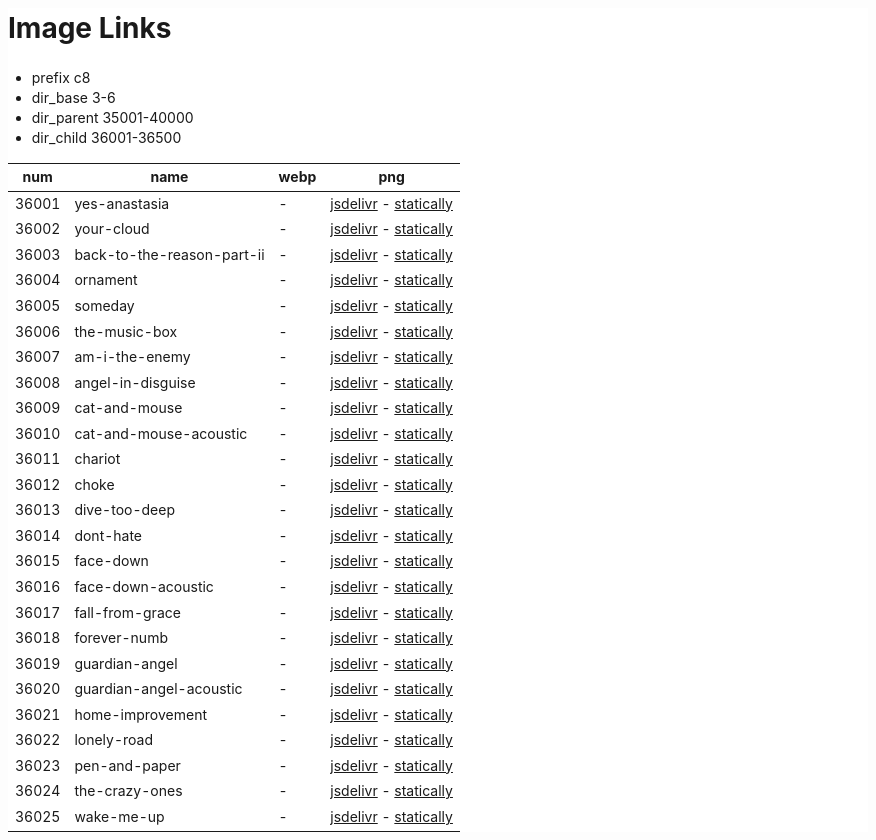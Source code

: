# Image Links

- prefix c8
- dir_base 3-6
- dir_parent 35001-40000
- dir_child 36001-36500

|  num  | name | webp | png |
|-------|------|------|-----|
|36001|yes-anastasia| - |[jsdelivr](https://cdn.jsdelivr.net/gh/dbchord/c8-3-6/35001-40000/36001-36500/yes-anastasia.png) - [statically](https://cdn.statically.io/gh/dbchord/c8-3-6/i/35001-40000/36001-36500/yes-anastasia.png)|
|36002|your-cloud| - |[jsdelivr](https://cdn.jsdelivr.net/gh/dbchord/c8-3-6/35001-40000/36001-36500/your-cloud.png) - [statically](https://cdn.statically.io/gh/dbchord/c8-3-6/i/35001-40000/36001-36500/your-cloud.png)|
|36003|back-to-the-reason-part-ii| - |[jsdelivr](https://cdn.jsdelivr.net/gh/dbchord/c8-3-6/35001-40000/36001-36500/back-to-the-reason-part-ii.png) - [statically](https://cdn.statically.io/gh/dbchord/c8-3-6/i/35001-40000/36001-36500/back-to-the-reason-part-ii.png)|
|36004|ornament| - |[jsdelivr](https://cdn.jsdelivr.net/gh/dbchord/c8-3-6/35001-40000/36001-36500/ornament.png) - [statically](https://cdn.statically.io/gh/dbchord/c8-3-6/i/35001-40000/36001-36500/ornament.png)|
|36005|someday| - |[jsdelivr](https://cdn.jsdelivr.net/gh/dbchord/c8-3-6/35001-40000/36001-36500/someday.png) - [statically](https://cdn.statically.io/gh/dbchord/c8-3-6/i/35001-40000/36001-36500/someday.png)|
|36006|the-music-box| - |[jsdelivr](https://cdn.jsdelivr.net/gh/dbchord/c8-3-6/35001-40000/36001-36500/the-music-box.png) - [statically](https://cdn.statically.io/gh/dbchord/c8-3-6/i/35001-40000/36001-36500/the-music-box.png)|
|36007|am-i-the-enemy| - |[jsdelivr](https://cdn.jsdelivr.net/gh/dbchord/c8-3-6/35001-40000/36001-36500/am-i-the-enemy.png) - [statically](https://cdn.statically.io/gh/dbchord/c8-3-6/i/35001-40000/36001-36500/am-i-the-enemy.png)|
|36008|angel-in-disguise| - |[jsdelivr](https://cdn.jsdelivr.net/gh/dbchord/c8-3-6/35001-40000/36001-36500/angel-in-disguise.png) - [statically](https://cdn.statically.io/gh/dbchord/c8-3-6/i/35001-40000/36001-36500/angel-in-disguise.png)|
|36009|cat-and-mouse| - |[jsdelivr](https://cdn.jsdelivr.net/gh/dbchord/c8-3-6/35001-40000/36001-36500/cat-and-mouse.png) - [statically](https://cdn.statically.io/gh/dbchord/c8-3-6/i/35001-40000/36001-36500/cat-and-mouse.png)|
|36010|cat-and-mouse-acoustic| - |[jsdelivr](https://cdn.jsdelivr.net/gh/dbchord/c8-3-6/35001-40000/36001-36500/cat-and-mouse-acoustic.png) - [statically](https://cdn.statically.io/gh/dbchord/c8-3-6/i/35001-40000/36001-36500/cat-and-mouse-acoustic.png)|
|36011|chariot| - |[jsdelivr](https://cdn.jsdelivr.net/gh/dbchord/c8-3-6/35001-40000/36001-36500/chariot.png) - [statically](https://cdn.statically.io/gh/dbchord/c8-3-6/i/35001-40000/36001-36500/chariot.png)|
|36012|choke| - |[jsdelivr](https://cdn.jsdelivr.net/gh/dbchord/c8-3-6/35001-40000/36001-36500/choke.png) - [statically](https://cdn.statically.io/gh/dbchord/c8-3-6/i/35001-40000/36001-36500/choke.png)|
|36013|dive-too-deep| - |[jsdelivr](https://cdn.jsdelivr.net/gh/dbchord/c8-3-6/35001-40000/36001-36500/dive-too-deep.png) - [statically](https://cdn.statically.io/gh/dbchord/c8-3-6/i/35001-40000/36001-36500/dive-too-deep.png)|
|36014|dont-hate| - |[jsdelivr](https://cdn.jsdelivr.net/gh/dbchord/c8-3-6/35001-40000/36001-36500/dont-hate.png) - [statically](https://cdn.statically.io/gh/dbchord/c8-3-6/i/35001-40000/36001-36500/dont-hate.png)|
|36015|face-down| - |[jsdelivr](https://cdn.jsdelivr.net/gh/dbchord/c8-3-6/35001-40000/36001-36500/face-down.png) - [statically](https://cdn.statically.io/gh/dbchord/c8-3-6/i/35001-40000/36001-36500/face-down.png)|
|36016|face-down-acoustic| - |[jsdelivr](https://cdn.jsdelivr.net/gh/dbchord/c8-3-6/35001-40000/36001-36500/face-down-acoustic.png) - [statically](https://cdn.statically.io/gh/dbchord/c8-3-6/i/35001-40000/36001-36500/face-down-acoustic.png)|
|36017|fall-from-grace| - |[jsdelivr](https://cdn.jsdelivr.net/gh/dbchord/c8-3-6/35001-40000/36001-36500/fall-from-grace.png) - [statically](https://cdn.statically.io/gh/dbchord/c8-3-6/i/35001-40000/36001-36500/fall-from-grace.png)|
|36018|forever-numb| - |[jsdelivr](https://cdn.jsdelivr.net/gh/dbchord/c8-3-6/35001-40000/36001-36500/forever-numb.png) - [statically](https://cdn.statically.io/gh/dbchord/c8-3-6/i/35001-40000/36001-36500/forever-numb.png)|
|36019|guardian-angel| - |[jsdelivr](https://cdn.jsdelivr.net/gh/dbchord/c8-3-6/35001-40000/36001-36500/guardian-angel.png) - [statically](https://cdn.statically.io/gh/dbchord/c8-3-6/i/35001-40000/36001-36500/guardian-angel.png)|
|36020|guardian-angel-acoustic| - |[jsdelivr](https://cdn.jsdelivr.net/gh/dbchord/c8-3-6/35001-40000/36001-36500/guardian-angel-acoustic.png) - [statically](https://cdn.statically.io/gh/dbchord/c8-3-6/i/35001-40000/36001-36500/guardian-angel-acoustic.png)|
|36021|home-improvement| - |[jsdelivr](https://cdn.jsdelivr.net/gh/dbchord/c8-3-6/35001-40000/36001-36500/home-improvement.png) - [statically](https://cdn.statically.io/gh/dbchord/c8-3-6/i/35001-40000/36001-36500/home-improvement.png)|
|36022|lonely-road| - |[jsdelivr](https://cdn.jsdelivr.net/gh/dbchord/c8-3-6/35001-40000/36001-36500/lonely-road.png) - [statically](https://cdn.statically.io/gh/dbchord/c8-3-6/i/35001-40000/36001-36500/lonely-road.png)|
|36023|pen-and-paper| - |[jsdelivr](https://cdn.jsdelivr.net/gh/dbchord/c8-3-6/35001-40000/36001-36500/pen-and-paper.png) - [statically](https://cdn.statically.io/gh/dbchord/c8-3-6/i/35001-40000/36001-36500/pen-and-paper.png)|
|36024|the-crazy-ones| - |[jsdelivr](https://cdn.jsdelivr.net/gh/dbchord/c8-3-6/35001-40000/36001-36500/the-crazy-ones.png) - [statically](https://cdn.statically.io/gh/dbchord/c8-3-6/i/35001-40000/36001-36500/the-crazy-ones.png)|
|36025|wake-me-up| - |[jsdelivr](https://cdn.jsdelivr.net/gh/dbchord/c8-3-6/35001-40000/36001-36500/wake-me-up.png) - [statically](https://cdn.statically.io/gh/dbchord/c8-3-6/i/35001-40000/36001-36500/wake-me-up.png)|